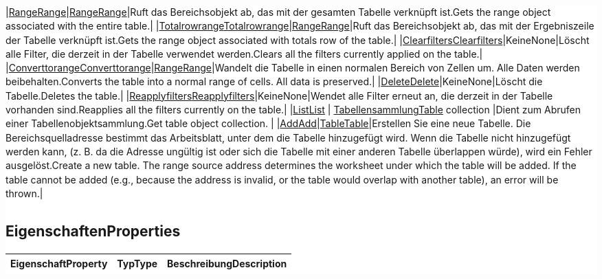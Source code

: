 |[<span data-ttu-id="f5c0e-133">Range</span><span class="sxs-lookup"><span data-stu-id="f5c0e-133">Range</span></span>](../api/table-range.md)|[<span data-ttu-id="f5c0e-134">Range</span><span class="sxs-lookup"><span data-stu-id="f5c0e-134">Range</span></span>](range.md)|<span data-ttu-id="f5c0e-135">Ruft das Bereichsobjekt ab, das mit der gesamten Tabelle verknüpft ist.</span><span class="sxs-lookup"><span data-stu-id="f5c0e-135">Gets the range object associated with the entire table.</span></span>|
|[<span data-ttu-id="f5c0e-136">Totalrowrange</span><span class="sxs-lookup"><span data-stu-id="f5c0e-136">Totalrowrange</span></span>](../api/table-totalrowrange.md)|[<span data-ttu-id="f5c0e-137">Range</span><span class="sxs-lookup"><span data-stu-id="f5c0e-137">Range</span></span>](range.md)|<span data-ttu-id="f5c0e-138">Ruft das Bereichsobjekt ab, das mit der Ergebniszeile der Tabelle verknüpft ist.</span><span class="sxs-lookup"><span data-stu-id="f5c0e-138">Gets the range object associated with totals row of the table.</span></span>|
|[<span data-ttu-id="f5c0e-139">Clearfilters</span><span class="sxs-lookup"><span data-stu-id="f5c0e-139">Clearfilters</span></span>](../api/table-clearfilters.md)|<span data-ttu-id="f5c0e-140">Keine</span><span class="sxs-lookup"><span data-stu-id="f5c0e-140">None</span></span>|<span data-ttu-id="f5c0e-141">Löscht alle Filter, die derzeit in der Tabelle verwendet werden.</span><span class="sxs-lookup"><span data-stu-id="f5c0e-141">Clears all the filters currently applied on the table.</span></span>|
|[<span data-ttu-id="f5c0e-142">Converttorange</span><span class="sxs-lookup"><span data-stu-id="f5c0e-142">Converttorange</span></span>](../api/table-converttorange.md)|[<span data-ttu-id="f5c0e-143">Range</span><span class="sxs-lookup"><span data-stu-id="f5c0e-143">Range</span></span>](range.md)|<span data-ttu-id="f5c0e-p101">Wandelt die Tabelle in einen normalen Bereich von Zellen um. Alle Daten werden beibehalten.</span><span class="sxs-lookup"><span data-stu-id="f5c0e-p101">Converts the table into a normal range of cells. All data is preserved.</span></span>|
|[<span data-ttu-id="f5c0e-146">Delete</span><span class="sxs-lookup"><span data-stu-id="f5c0e-146">Delete</span></span>](../api/table-delete.md)|<span data-ttu-id="f5c0e-147">Keine</span><span class="sxs-lookup"><span data-stu-id="f5c0e-147">None</span></span>|<span data-ttu-id="f5c0e-148">Löscht die Tabelle.</span><span class="sxs-lookup"><span data-stu-id="f5c0e-148">Deletes the table.</span></span>|
|[<span data-ttu-id="f5c0e-149">Reapplyfilters</span><span class="sxs-lookup"><span data-stu-id="f5c0e-149">Reapplyfilters</span></span>](../api/table-reapplyfilters.md)|<span data-ttu-id="f5c0e-150">Keine</span><span class="sxs-lookup"><span data-stu-id="f5c0e-150">None</span></span>|<span data-ttu-id="f5c0e-151">Wendet alle Filter erneut an, die derzeit in der Tabelle vorhanden sind.</span><span class="sxs-lookup"><span data-stu-id="f5c0e-151">Reapplies all the filters currently on the table.</span></span>|
|[<span data-ttu-id="f5c0e-152">List</span><span class="sxs-lookup"><span data-stu-id="f5c0e-152">List</span></span>](../api/table-list.md) | <span data-ttu-id="f5c0e-153">[Tabellensammlung](table.md)</span><span class="sxs-lookup"><span data-stu-id="f5c0e-153">[Table](table.md) collection</span></span> |<span data-ttu-id="f5c0e-154">Dient zum Abrufen einer Tabellenobjektsammlung.</span><span class="sxs-lookup"><span data-stu-id="f5c0e-154">Get table object collection.</span></span> |
|[<span data-ttu-id="f5c0e-155">Add</span><span class="sxs-lookup"><span data-stu-id="f5c0e-155">Add</span></span>](../api/tablecollection-add.md)|[<span data-ttu-id="f5c0e-156">Table</span><span class="sxs-lookup"><span data-stu-id="f5c0e-156">Table</span></span>](table.md)|<span data-ttu-id="f5c0e-p102">Erstellen Sie eine neue Tabelle. Die Bereichsquelladresse bestimmt das Arbeitsblatt, unter dem die Tabelle hinzugefügt wird. Wenn die Tabelle nicht hinzugefügt werden kann, (z. B. da die Adresse ungültig ist oder sich die Tabelle mit einer anderen Tabelle überlappen würde), wird ein Fehler ausgelöst.</span><span class="sxs-lookup"><span data-stu-id="f5c0e-p102">Create a new table. The range source address determines the worksheet under which the table will be added. If the table cannot be added (e.g., because the address is invalid, or the table would overlap with another table), an error will be thrown.</span></span>|

## <a name="properties"></a><span data-ttu-id="f5c0e-160">Eigenschaften</span><span class="sxs-lookup"><span data-stu-id="f5c0e-160">Properties</span></span>
| <span data-ttu-id="f5c0e-161">Eigenschaft</span><span class="sxs-lookup"><span data-stu-id="f5c0e-161">Property</span></span>     | <span data-ttu-id="f5c0e-162">Typ</span><span class="sxs-lookup"><span data-stu-id="f5c0e-162">Type</span></span>   |<span data-ttu-id="f5c0e-163">Beschreibung</span><span class="sxs-lookup"><span data-stu-id="f5c0e-163">Description</span></span>|
|:---------------|:--------|:----------|